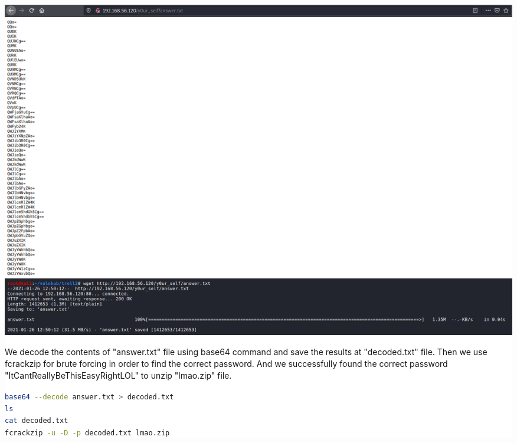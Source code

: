 ![answers_contents](/assets/img/posts/troll2/14.png)
![wget](/assets/img/posts/troll2/15.png)

We decode the contents of "answer.txt" file using base64 command and save the results at "decoded.txt" file. Then we use fcrackzip for brute forcing in order to find the correct password. And we successfully found the correct password "ItCantReallyBeThisEasyRightLOL" to unzip "lmao.zip" file.

```bash
base64 --decode answer.txt > decoded.txt
ls
cat decoded.txt
fcrackzip -u -D -p decoded.txt lmao.zip
```
